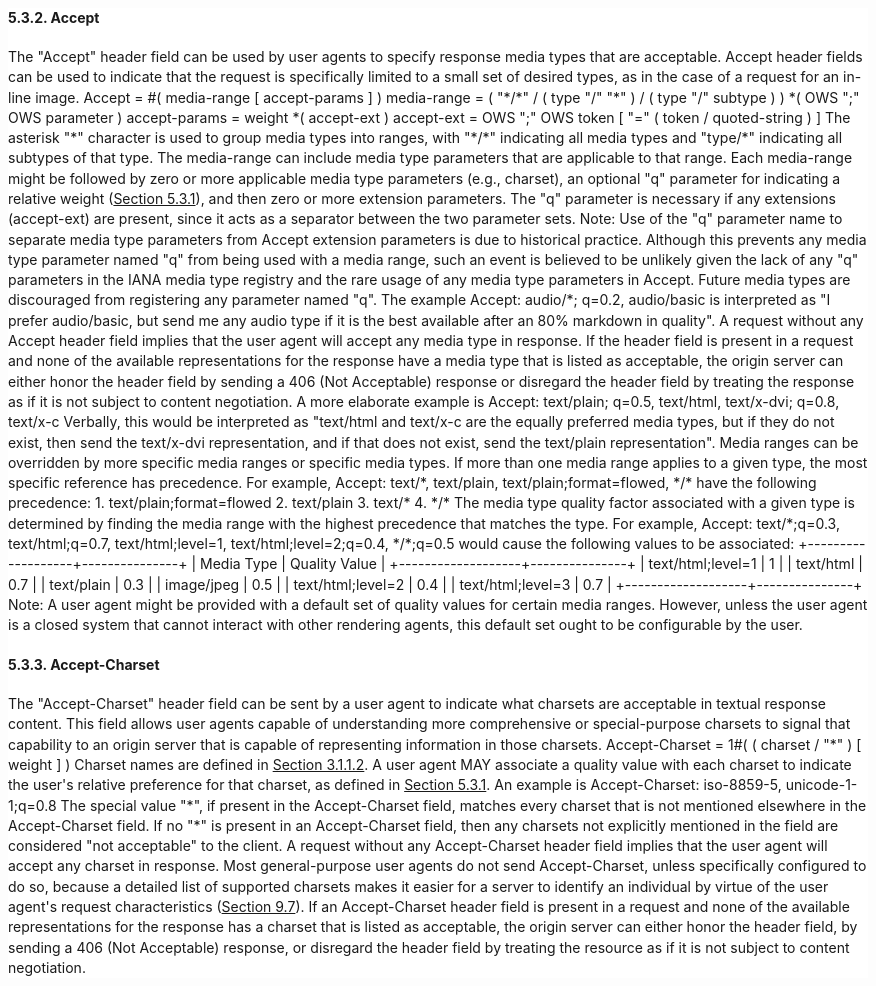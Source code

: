 #### 5.3.2. Accept

The "Accept" header field can be used by user agents to specify response media types that are acceptable. Accept header fields can be used to indicate that the request is specifically limited to a small set of desired types, as in the case of a request for an in-line image. Accept = \#( media-range \[ accept-params \] ) media-range = ( "\*/\*" / ( type "/" "\*" ) / ( type "/" subtype ) ) \*( OWS ";" OWS parameter ) accept-params = weight \*( accept-ext ) accept-ext = OWS ";" OWS token \[ "=" ( token / quoted-string ) \] The asterisk "\*" character is used to group media types into ranges, with "\*/\*" indicating all media types and "type/\*" indicating all subtypes of that type. The media-range can include media type parameters that are applicable to that range. Each media-range might be followed by zero or more applicable media type parameters (e.g., charset), an optional "q" parameter for indicating a relative weight ([Section 5.3.1](#section-5.3.1)), and then zero or more extension parameters. The "q" parameter is necessary if any extensions (accept-ext) are present, since it acts as a separator between the two parameter sets. Note: Use of the "q" parameter name to separate media type parameters from Accept extension parameters is due to historical practice. Although this prevents any media type parameter named "q" from being used with a media range, such an event is believed to be unlikely given the lack of any "q" parameters in the IANA media type registry and the rare usage of any media type parameters in Accept. Future media types are discouraged from registering any parameter named "q". The example Accept: audio/\*; q=0.2, audio/basic is interpreted as "I prefer audio/basic, but send me any audio type if it is the best available after an 80% markdown in quality". A request without any Accept header field implies that the user agent will accept any media type in response. If the header field is present in a request and none of the available representations for the response have a media type that is listed as acceptable, the origin server can either honor the header field by sending a 406 (Not Acceptable) response or disregard the header field by treating the response as if it is not subject to content negotiation. A more elaborate example is Accept: text/plain; q=0.5, text/html, text/x-dvi; q=0.8, text/x-c Verbally, this would be interpreted as "text/html and text/x-c are the equally preferred media types, but if they do not exist, then send the text/x-dvi representation, and if that does not exist, send the text/plain representation". Media ranges can be overridden by more specific media ranges or specific media types. If more than one media range applies to a given type, the most specific reference has precedence. For example, Accept: text/\*, text/plain, text/plain;format=flowed, \*/\* have the following precedence: 1. text/plain;format=flowed 2. text/plain 3. text/\* 4. \*/\* The media type quality factor associated with a given type is determined by finding the media range with the highest precedence that matches the type. For example, Accept: text/\*;q=0.3, text/html;q=0.7, text/html;level=1, text/html;level=2;q=0.4, \*/\*;q=0.5 would cause the following values to be associated: +-------------------+---------------+ | Media Type | Quality Value | +-------------------+---------------+ | text/html;level=1 | 1 | | text/html | 0.7 | | text/plain | 0.3 | | image/jpeg | 0.5 | | text/html;level=2 | 0.4 | | text/html;level=3 | 0.7 | +-------------------+---------------+ Note: A user agent might be provided with a default set of quality values for certain media ranges. However, unless the user agent is a closed system that cannot interact with other rendering agents, this default set ought to be configurable by the user.

#### 5.3.3. Accept-Charset

The "Accept-Charset" header field can be sent by a user agent to indicate what charsets are acceptable in textual response content. This field allows user agents capable of understanding more comprehensive or special-purpose charsets to signal that capability to an origin server that is capable of representing information in those charsets. Accept-Charset = 1\#( ( charset / "\*" ) \[ weight \] ) Charset names are defined in [Section 3.1.1.2](#section-3.1.1.2). A user agent MAY associate a quality value with each charset to indicate the user's relative preference for that charset, as defined in [Section 5.3.1](#section-5.3.1). An example is Accept-Charset: iso-8859-5, unicode-1-1;q=0.8 The special value "\*", if present in the Accept-Charset field, matches every charset that is not mentioned elsewhere in the Accept-Charset field. If no "\*" is present in an Accept-Charset field, then any charsets not explicitly mentioned in the field are considered "not acceptable" to the client. A request without any Accept-Charset header field implies that the user agent will accept any charset in response. Most general-purpose user agents do not send Accept-Charset, unless specifically configured to do so, because a detailed list of supported charsets makes it easier for a server to identify an individual by virtue of the user agent's request characteristics ([Section 9.7](#section-9.7)). If an Accept-Charset header field is present in a request and none of the available representations for the response has a charset that is listed as acceptable, the origin server can either honor the header field, by sending a 406 (Not Acceptable) response, or disregard the header field by treating the resource as if it is not subject to content negotiation.
